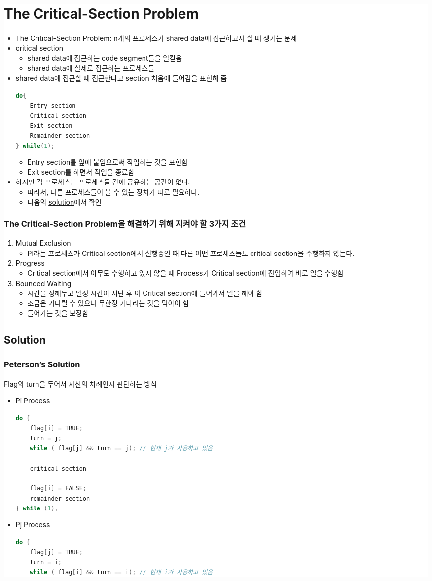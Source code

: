 # The Critical-Section Problem
- The Critical-Section Problem: n개의 프로세스가 shared data에 접근하고자 할 때 생기는 문제
- critical section
    - shared data에 접근하는 code segment들을 일컫음
    - shared data에 실제로 접근하는 프로세스들
- shared data에 접근할 때 접근한다고 section 처음에 들어감을 표현해 줌
    ```c
    do{
        Entry section
        Critical section
        Exit section
        Remainder section
    } while(1);
    ```
    - Entry section를 앞에 붙임으로써 작업하는 것을 표현함
    - Exit section를 하면서 작업을 종료함
- 하지만 각 프로세스는 프로세스들 간에 공유하는 공간이 없다.
    - 따라서, 다른 프로세스들이 볼 수 있는 장치가 따로 필요하다.
    - 다음의 [solution](#solution)에서 확인

### The Critical-Section Problem을 해결하기 위해 지켜야 할 3가지 조건 
1. Mutual Exclusion
    - Pi라는 프로세스가 Critical section에서 실행중일 때 다른 어떤 프로세스들도 critical section을 수행하지 않는다.
2. Progress
    - Critical section에서 아무도 수행하고 있지 않을 때 Process가 Critical section에 진입하여 바로 일을 수행함
3. Bounded Waiting
    - 시간을 정해두고 일정 시간이 지난 후 이 Critical section에 들어가서 일을 해야 함
    - 조금은 기다릴 수 있으나 무한정 기다리는 것을 막아야 함
    - 들어가는 것을 보장함

## Solution
### Peterson’s Solution
Flag와 turn을 두어서 자신의 차례인지 판단하는 방식
- Pi Process
    ```c
    do {
        flag[i] = TRUE;
        turn = j;
        while ( flag[j] && turn == j); // 현재 j가 사용하고 있음

        critical section

        flag[i] = FALSE;
        remainder section
    } while (1);
    ```
- Pj Process
    ```c
    do {
        flag[j] = TRUE;
        turn = i;
        while ( flag[i] && turn == i); // 현재 i가 사용하고 있음
